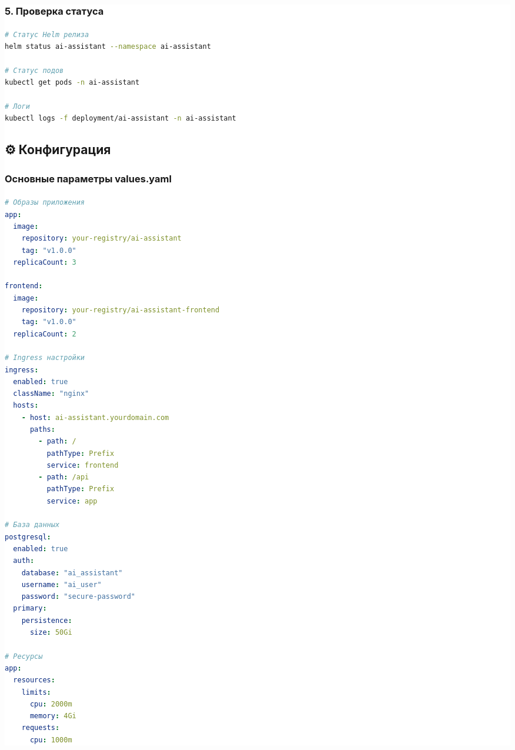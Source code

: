 ### 5. Проверка статуса
```bash
# Статус Helm релиза
helm status ai-assistant --namespace ai-assistant

# Статус подов
kubectl get pods -n ai-assistant

# Логи
kubectl logs -f deployment/ai-assistant -n ai-assistant
```

## ⚙️ Конфигурация

### Основные параметры values.yaml

```yaml
# Образы приложения
app:
  image:
    repository: your-registry/ai-assistant
    tag: "v1.0.0"
  replicaCount: 3

frontend:
  image:
    repository: your-registry/ai-assistant-frontend
    tag: "v1.0.0"
  replicaCount: 2

# Ingress настройки
ingress:
  enabled: true
  className: "nginx"
  hosts:
    - host: ai-assistant.yourdomain.com
      paths:
        - path: /
          pathType: Prefix
          service: frontend
        - path: /api
          pathType: Prefix
          service: app

# База данных
postgresql:
  enabled: true
  auth:
    database: "ai_assistant"
    username: "ai_user"
    password: "secure-password"
  primary:
    persistence:
      size: 50Gi

# Ресурсы
app:
  resources:
    limits:
      cpu: 2000m
      memory: 4Gi
    requests:
      cpu: 1000m
```